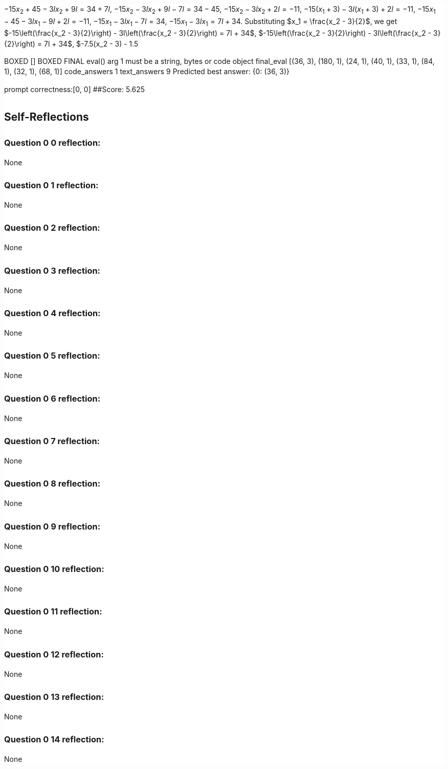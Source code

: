 $-15x_2 + 45 - 3lx_2 + 9l = 34 + 7l$,
$-15x_2 - 3lx_2 + 9l - 7l = 34 - 45$,
$-15x_2 - 3lx_2 + 2l = -11$,
$-15(x_1 + 3) - 3l(x_1 + 3) + 2l = -11$,
$-15x_1 - 45 - 3lx_1 - 9l + 2l = -11$,
$-15x_1 - 3lx_1 - 7l = 34$,
$-15x_1 - 3lx_1 = 7l + 34$.
Substituting $x_1 = \frac{x_2 - 3}{2}$, we get
$-15\left(\frac{x_2 - 3}{2}\right) - 3l\left(\frac{x_2 - 3}{2}\right) = 7l + 34$,
$-15\left(\frac{x_2 - 3}{2}\right) - 3l\left(\frac{x_2 - 3}{2}\right) = 7l + 34$,
$-7.5(x_2 - 3) - 1.5

BOXED []
BOXED FINAL 
eval() arg 1 must be a string, bytes or code object final_eval
[(36, 3), (180, 1), (24, 1), (40, 1), (33, 1), (84, 1), (32, 1), (68, 1)]
code_answers 1 text_answers 9
Predicted best answer: {0: (36, 3)}

prompt correctness:[0, 0]
##Score: 5.625

## Self-Reflections

### Question 0 0 reflection:
None
### Question 0 1 reflection:
None
### Question 0 2 reflection:
None
### Question 0 3 reflection:
None
### Question 0 4 reflection:
None
### Question 0 5 reflection:
None
### Question 0 6 reflection:
None
### Question 0 7 reflection:
None
### Question 0 8 reflection:
None
### Question 0 9 reflection:
None
### Question 0 10 reflection:
None
### Question 0 11 reflection:
None
### Question 0 12 reflection:
None
### Question 0 13 reflection:
None
### Question 0 14 reflection:
None